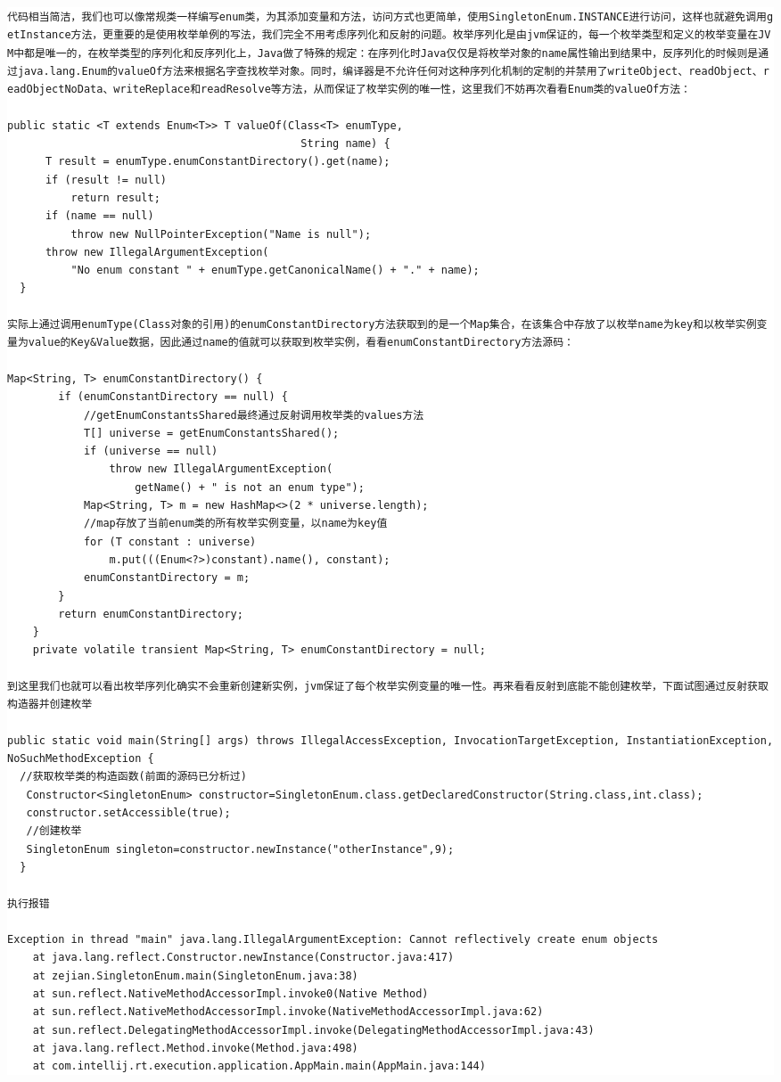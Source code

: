     代码相当简洁，我们也可以像常规类一样编写enum类，为其添加变量和方法，访问方式也更简单，使用SingletonEnum.INSTANCE进行访问，这样也就避免调用getInstance方法，更重要的是使用枚举单例的写法，我们完全不用考虑序列化和反射的问题。枚举序列化是由jvm保证的，每一个枚举类型和定义的枚举变量在JVM中都是唯一的，在枚举类型的序列化和反序列化上，Java做了特殊的规定：在序列化时Java仅仅是将枚举对象的name属性输出到结果中，反序列化的时候则是通过java.lang.Enum的valueOf方法来根据名字查找枚举对象。同时，编译器是不允许任何对这种序列化机制的定制的并禁用了writeObject、readObject、readObjectNoData、writeReplace和readResolve等方法，从而保证了枚举实例的唯一性，这里我们不妨再次看看Enum类的valueOf方法：
    
    public static <T extends Enum<T>> T valueOf(Class<T> enumType,
                                                  String name) {
          T result = enumType.enumConstantDirectory().get(name);
          if (result != null)
              return result;
          if (name == null)
              throw new NullPointerException("Name is null");
          throw new IllegalArgumentException(
              "No enum constant " + enumType.getCanonicalName() + "." + name);
      }
    
    实际上通过调用enumType(Class对象的引用)的enumConstantDirectory方法获取到的是一个Map集合，在该集合中存放了以枚举name为key和以枚举实例变量为value的Key&Value数据，因此通过name的值就可以获取到枚举实例，看看enumConstantDirectory方法源码：
    
    Map<String, T> enumConstantDirectory() {
            if (enumConstantDirectory == null) {
                //getEnumConstantsShared最终通过反射调用枚举类的values方法
                T[] universe = getEnumConstantsShared();
                if (universe == null)
                    throw new IllegalArgumentException(
                        getName() + " is not an enum type");
                Map<String, T> m = new HashMap<>(2 * universe.length);
                //map存放了当前enum类的所有枚举实例变量，以name为key值
                for (T constant : universe)
                    m.put(((Enum<?>)constant).name(), constant);
                enumConstantDirectory = m;
            }
            return enumConstantDirectory;
        }
        private volatile transient Map<String, T> enumConstantDirectory = null;
    
    到这里我们也就可以看出枚举序列化确实不会重新创建新实例，jvm保证了每个枚举实例变量的唯一性。再来看看反射到底能不能创建枚举，下面试图通过反射获取构造器并创建枚举
    
    public static void main(String[] args) throws IllegalAccessException, InvocationTargetException, InstantiationException, NoSuchMethodException {
      //获取枚举类的构造函数(前面的源码已分析过)
       Constructor<SingletonEnum> constructor=SingletonEnum.class.getDeclaredConstructor(String.class,int.class);
       constructor.setAccessible(true);
       //创建枚举
       SingletonEnum singleton=constructor.newInstance("otherInstance",9);
      }
    
    执行报错
    
    Exception in thread "main" java.lang.IllegalArgumentException: Cannot reflectively create enum objects
        at java.lang.reflect.Constructor.newInstance(Constructor.java:417)
        at zejian.SingletonEnum.main(SingletonEnum.java:38)
        at sun.reflect.NativeMethodAccessorImpl.invoke0(Native Method)
        at sun.reflect.NativeMethodAccessorImpl.invoke(NativeMethodAccessorImpl.java:62)
        at sun.reflect.DelegatingMethodAccessorImpl.invoke(DelegatingMethodAccessorImpl.java:43)
        at java.lang.reflect.Method.invoke(Method.java:498)
        at com.intellij.rt.execution.application.AppMain.main(AppMain.java:144)
    
